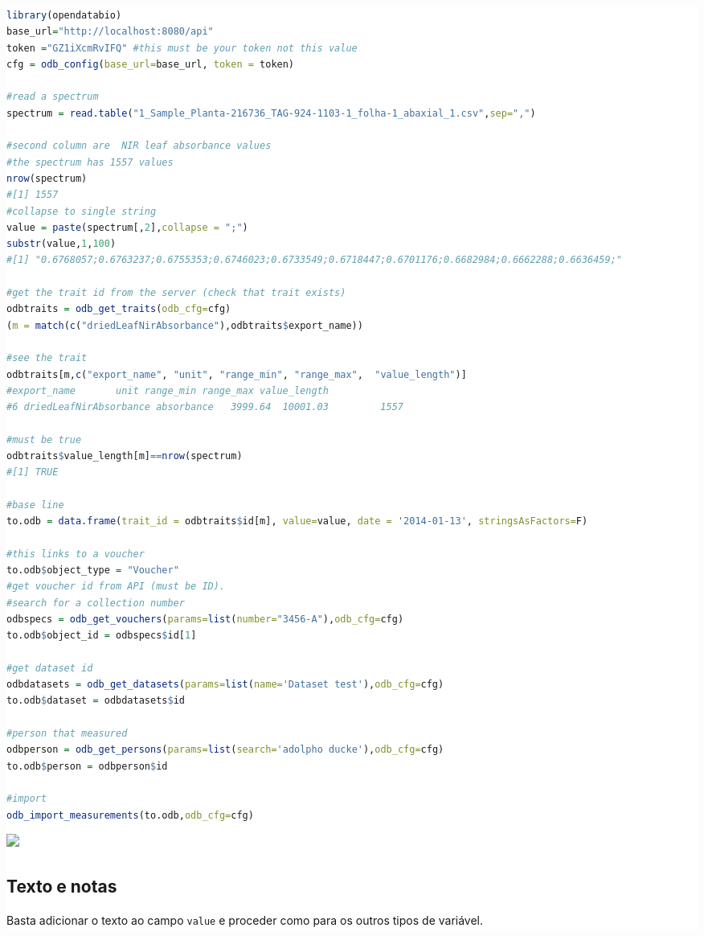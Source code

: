```r
library(opendatabio)
base_url="http://localhost:8080/api"
token ="GZ1iXcmRvIFQ" #this must be your token not this value
cfg = odb_config(base_url=base_url, token = token)

#read a spectrum
spectrum = read.table("1_Sample_Planta-216736_TAG-924-1103-1_folha-1_abaxial_1.csv",sep=",")

#second column are  NIR leaf absorbance values
#the spectrum has 1557 values
nrow(spectrum)
#[1] 1557
#collapse to single string
value = paste(spectrum[,2],collapse = ";")
substr(value,1,100)
#[1] "0.6768057;0.6763237;0.6755353;0.6746023;0.6733549;0.6718447;0.6701176;0.6682984;0.6662288;0.6636459;"

#get the trait id from the server (check that trait exists)
odbtraits = odb_get_traits(odb_cfg=cfg)
(m = match(c("driedLeafNirAbsorbance"),odbtraits$export_name))

#see the trait
odbtraits[m,c("export_name", "unit", "range_min", "range_max",  "value_length")]
#export_name       unit range_min range_max value_length
#6 driedLeafNirAbsorbance absorbance   3999.64  10001.03         1557

#must be true
odbtraits$value_length[m]==nrow(spectrum)
#[1] TRUE

#base line
to.odb = data.frame(trait_id = odbtraits$id[m], value=value, date = '2014-01-13', stringsAsFactors=F)

#this links to a voucher
to.odb$object_type = "Voucher"
#get voucher id from API (must be ID).
#search for a collection number
odbspecs = odb_get_vouchers(params=list(number="3456-A"),odb_cfg=cfg)
to.odb$object_id = odbspecs$id[1]

#get dataset id
odbdatasets = odb_get_datasets(params=list(name='Dataset test'),odb_cfg=cfg)
to.odb$dataset = odbdatasets$id

#person that measured
odbperson = odb_get_persons(params=list(search='adolpho ducke'),odb_cfg=cfg)
to.odb$person = odbperson$id

#import
odb_import_measurements(to.odb,odb_cfg=cfg)
```

![](/docs/tutorials/02-post-data-r-vignette/spectral-measurement.png)

## Texto e notas

Basta adicionar o texto ao campo `value` e proceder como para os outros tipos de variável.
